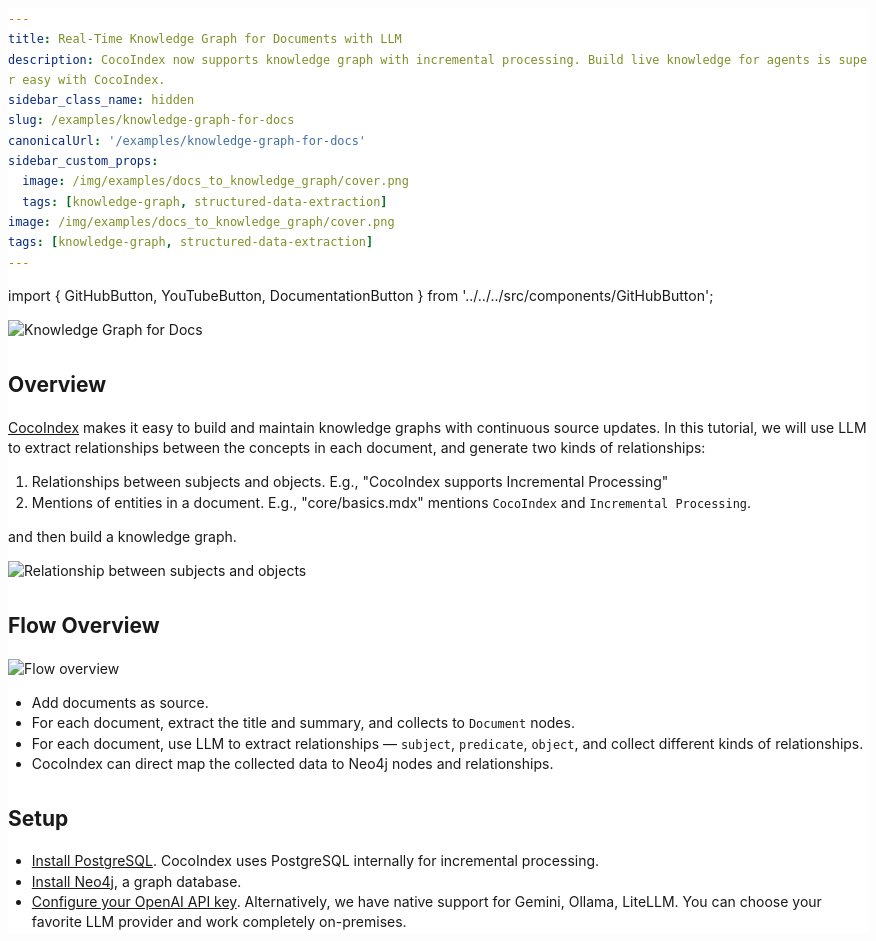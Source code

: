 ```yaml
---
title: Real-Time Knowledge Graph for Documents with LLM
description: CocoIndex now supports knowledge graph with incremental processing. Build live knowledge for agents is super easy with CocoIndex.
sidebar_class_name: hidden
slug: /examples/knowledge-graph-for-docs
canonicalUrl: '/examples/knowledge-graph-for-docs'
sidebar_custom_props:
  image: /img/examples/docs_to_knowledge_graph/cover.png
  tags: [knowledge-graph, structured-data-extraction]
image: /img/examples/docs_to_knowledge_graph/cover.png
tags: [knowledge-graph, structured-data-extraction]
---
```


import { GitHubButton, YouTubeButton, DocumentationButton } from '../../../src/components/GitHubButton';

<GitHubButton url="https://github.com/cocoindex-io/cocoindex/tree/main/examples/docs_to_knowledge_graph" margin="0 0 24px 0" />
<YouTubeButton url="https://youtu.be/2KVkpUGRtnk?si=MRalDweWrid-IFje" margin="0 0 24px 0" />

![Knowledge Graph for Docs](/img/examples/docs_to_knowledge_graph/cover.png)

## Overview
[CocoIndex](https://github.com/cocoindex-io/cocoindex) makes it easy to build and maintain knowledge graphs with continuous source updates. In this tutorial, we will use LLM to extract relationships between the concepts in each document, and generate two kinds of relationships:
1. Relationships between subjects and objects. E.g., "CocoIndex supports Incremental Processing"
2. Mentions of entities in a document. E.g., "core/basics.mdx" mentions `CocoIndex` and `Incremental Processing`.

and then build a knowledge graph.

![Relationship between subjects and objects](/img/examples/docs_to_knowledge_graph/relationship.png)


## Flow Overview
![Flow overview](/img/examples/docs_to_knowledge_graph/flow.png)
- Add documents as source.
- For each document, extract the title and summary, and collects to `Document` nodes.
- For each document, use LLM to extract relationships — `subject`, `predicate`, `object`, and collect different kinds of relationships.
- CocoIndex can direct map the collected data to Neo4j nodes and relationships.

## Setup
*   [Install PostgreSQL](https://cocoindex.io/docs/getting_started/installation#-install-postgres). CocoIndex uses PostgreSQL internally for incremental processing.
*   [Install Neo4j](https://cocoindex.io/docs/targets/neo4j#neo4j-dev-instance), a graph database.
*   [Configure your OpenAI API key](https://cocoindex.io/docs/ai/llm#openai).  Alternatively, we have native support for Gemini, Ollama, LiteLLM. You can choose your favorite LLM provider and work completely on-premises.
